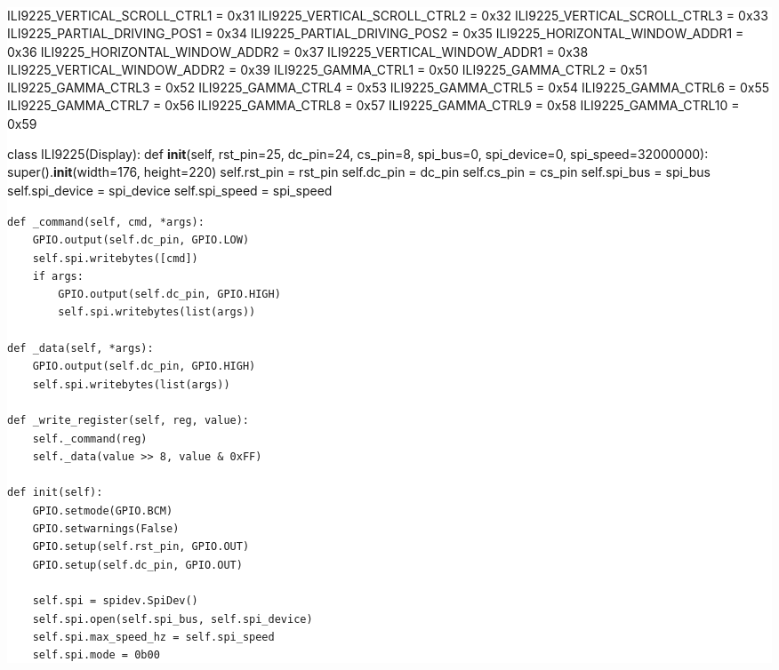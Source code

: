 ILI9225_VERTICAL_SCROLL_CTRL1 = 0x31
ILI9225_VERTICAL_SCROLL_CTRL2 = 0x32
ILI9225_VERTICAL_SCROLL_CTRL3 = 0x33
ILI9225_PARTIAL_DRIVING_POS1 = 0x34
ILI9225_PARTIAL_DRIVING_POS2 = 0x35
ILI9225_HORIZONTAL_WINDOW_ADDR1 = 0x36
ILI9225_HORIZONTAL_WINDOW_ADDR2 = 0x37
ILI9225_VERTICAL_WINDOW_ADDR1 = 0x38
ILI9225_VERTICAL_WINDOW_ADDR2 = 0x39
ILI9225_GAMMA_CTRL1 = 0x50
ILI9225_GAMMA_CTRL2 = 0x51
ILI9225_GAMMA_CTRL3 = 0x52
ILI9225_GAMMA_CTRL4 = 0x53
ILI9225_GAMMA_CTRL5 = 0x54
ILI9225_GAMMA_CTRL6 = 0x55
ILI9225_GAMMA_CTRL7 = 0x56
ILI9225_GAMMA_CTRL8 = 0x57
ILI9225_GAMMA_CTRL9 = 0x58
ILI9225_GAMMA_CTRL10 = 0x59

class ILI9225(Display):
    def __init__(self, rst_pin=25, dc_pin=24, cs_pin=8, spi_bus=0, spi_device=0, spi_speed=32000000):
        super().__init__(width=176, height=220)
        self.rst_pin = rst_pin
        self.dc_pin = dc_pin
        self.cs_pin = cs_pin
        self.spi_bus = spi_bus
        self.spi_device = spi_device
        self.spi_speed = spi_speed

    def _command(self, cmd, *args):
        GPIO.output(self.dc_pin, GPIO.LOW)
        self.spi.writebytes([cmd])
        if args:
            GPIO.output(self.dc_pin, GPIO.HIGH)
            self.spi.writebytes(list(args))

    def _data(self, *args):
        GPIO.output(self.dc_pin, GPIO.HIGH)
        self.spi.writebytes(list(args))

    def _write_register(self, reg, value):
        self._command(reg)
        self._data(value >> 8, value & 0xFF)

    def init(self):
        GPIO.setmode(GPIO.BCM)
        GPIO.setwarnings(False)
        GPIO.setup(self.rst_pin, GPIO.OUT)
        GPIO.setup(self.dc_pin, GPIO.OUT)

        self.spi = spidev.SpiDev()
        self.spi.open(self.spi_bus, self.spi_device)
        self.spi.max_speed_hz = self.spi_speed
        self.spi.mode = 0b00
